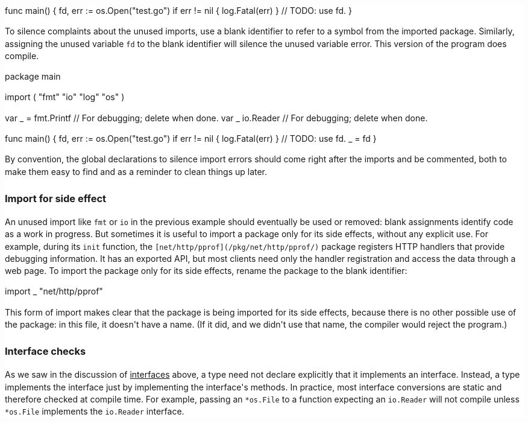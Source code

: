 func main() {
fd, err := os.Open("test.go")
if err != nil {
log.Fatal(err)
}
// TODO: use fd.
}

To silence complaints about the unused imports, use a blank identifier to refer to a symbol from the imported package. Similarly, assigning the unused variable `fd` to the blank identifier will silence the unused variable error. This version of the program does compile.

package main

import (
"fmt"
"io"
"log"
"os"
)

var _ = fmt.Printf // For debugging; delete when done.
var _ io.Reader // For debugging; delete when done.

func main() {
fd, err := os.Open("test.go")
if err != nil {
log.Fatal(err)
}
// TODO: use fd.
_ = fd
}

By convention, the global declarations to silence import errors should come right after the imports and be commented, both to make them easy to find and as a reminder to clean things up later.

### Import for side effect

An unused import like `fmt` or `io` in the previous example should eventually be used or removed: blank assignments identify code as a work in progress. But sometimes it is useful to import a package only for its side effects, without any explicit use. For example, during its `init` function, the `[net/http/pprof](/pkg/net/http/pprof/)` package registers HTTP handlers that provide debugging information. It has an exported API, but most clients need only the handler registration and access the data through a web page. To import the package only for its side effects, rename the package to the blank identifier:

import _ "net/http/pprof"

This form of import makes clear that the package is being imported for its side effects, because there is no other possible use of the package: in this file, it doesn't have a name. (If it did, and we didn't use that name, the compiler would reject the program.)

### Interface checks

As we saw in the discussion of [interfaces](#interfaces_and_types) above, a type need not declare explicitly that it implements an interface. Instead, a type implements the interface just by implementing the interface's methods. In practice, most interface conversions are static and therefore checked at compile time. For example, passing an `*os.File` to a function expecting an `io.Reader` will not compile unless `*os.File` implements the `io.Reader` interface.
